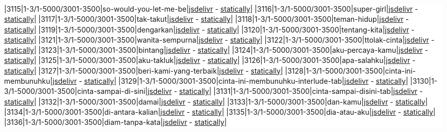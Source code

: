 |3115|1-3/1-5000/3001-3500|so-would-you-let-me-be|[jsdelivr](https://cdn.jsdelivr.net/gh/dbchord/webp-c-600x600_1-3/1-5000/3001-3500/so-would-you-let-me-be.webp) - [statically](https://cdn.statically.io/gh/dbchord/webp-c-600x600_1-3/img/1-5000/3001-3500/so-would-you-let-me-be.webp)|
|3116|1-3/1-5000/3001-3500|super-girl|[jsdelivr](https://cdn.jsdelivr.net/gh/dbchord/webp-c-600x600_1-3/1-5000/3001-3500/super-girl.webp) - [statically](https://cdn.statically.io/gh/dbchord/webp-c-600x600_1-3/img/1-5000/3001-3500/super-girl.webp)|
|3117|1-3/1-5000/3001-3500|tak-takut|[jsdelivr](https://cdn.jsdelivr.net/gh/dbchord/webp-c-600x600_1-3/1-5000/3001-3500/tak-takut.webp) - [statically](https://cdn.statically.io/gh/dbchord/webp-c-600x600_1-3/img/1-5000/3001-3500/tak-takut.webp)|
|3118|1-3/1-5000/3001-3500|teman-hidup|[jsdelivr](https://cdn.jsdelivr.net/gh/dbchord/webp-c-600x600_1-3/1-5000/3001-3500/teman-hidup.webp) - [statically](https://cdn.statically.io/gh/dbchord/webp-c-600x600_1-3/img/1-5000/3001-3500/teman-hidup.webp)|
|3119|1-3/1-5000/3001-3500|dengarkan|[jsdelivr](https://cdn.jsdelivr.net/gh/dbchord/webp-c-600x600_1-3/1-5000/3001-3500/dengarkan.webp) - [statically](https://cdn.statically.io/gh/dbchord/webp-c-600x600_1-3/img/1-5000/3001-3500/dengarkan.webp)|
|3120|1-3/1-5000/3001-3500|tentang-kita|[jsdelivr](https://cdn.jsdelivr.net/gh/dbchord/webp-c-600x600_1-3/1-5000/3001-3500/tentang-kita.webp) - [statically](https://cdn.statically.io/gh/dbchord/webp-c-600x600_1-3/img/1-5000/3001-3500/tentang-kita.webp)|
|3121|1-3/1-5000/3001-3500|wanita-sempurna|[jsdelivr](https://cdn.jsdelivr.net/gh/dbchord/webp-c-600x600_1-3/1-5000/3001-3500/wanita-sempurna.webp) - [statically](https://cdn.statically.io/gh/dbchord/webp-c-600x600_1-3/img/1-5000/3001-3500/wanita-sempurna.webp)|
|3122|1-3/1-5000/3001-3500|ttolak-cinta|[jsdelivr](https://cdn.jsdelivr.net/gh/dbchord/webp-c-600x600_1-3/1-5000/3001-3500/ttolak-cinta.webp) - [statically](https://cdn.statically.io/gh/dbchord/webp-c-600x600_1-3/img/1-5000/3001-3500/ttolak-cinta.webp)|
|3123|1-3/1-5000/3001-3500|bintang|[jsdelivr](https://cdn.jsdelivr.net/gh/dbchord/webp-c-600x600_1-3/1-5000/3001-3500/bintang.webp) - [statically](https://cdn.statically.io/gh/dbchord/webp-c-600x600_1-3/img/1-5000/3001-3500/bintang.webp)|
|3124|1-3/1-5000/3001-3500|aku-percaya-kamu|[jsdelivr](https://cdn.jsdelivr.net/gh/dbchord/webp-c-600x600_1-3/1-5000/3001-3500/aku-percaya-kamu.webp) - [statically](https://cdn.statically.io/gh/dbchord/webp-c-600x600_1-3/img/1-5000/3001-3500/aku-percaya-kamu.webp)|
|3125|1-3/1-5000/3001-3500|aku-takluk|[jsdelivr](https://cdn.jsdelivr.net/gh/dbchord/webp-c-600x600_1-3/1-5000/3001-3500/aku-takluk.webp) - [statically](https://cdn.statically.io/gh/dbchord/webp-c-600x600_1-3/img/1-5000/3001-3500/aku-takluk.webp)|
|3126|1-3/1-5000/3001-3500|apa-salahku|[jsdelivr](https://cdn.jsdelivr.net/gh/dbchord/webp-c-600x600_1-3/1-5000/3001-3500/apa-salahku.webp) - [statically](https://cdn.statically.io/gh/dbchord/webp-c-600x600_1-3/img/1-5000/3001-3500/apa-salahku.webp)|
|3127|1-3/1-5000/3001-3500|beri-kami-yang-terbaik|[jsdelivr](https://cdn.jsdelivr.net/gh/dbchord/webp-c-600x600_1-3/1-5000/3001-3500/beri-kami-yang-terbaik.webp) - [statically](https://cdn.statically.io/gh/dbchord/webp-c-600x600_1-3/img/1-5000/3001-3500/beri-kami-yang-terbaik.webp)|
|3128|1-3/1-5000/3001-3500|cinta-ini-membunuhku|[jsdelivr](https://cdn.jsdelivr.net/gh/dbchord/webp-c-600x600_1-3/1-5000/3001-3500/cinta-ini-membunuhku.webp) - [statically](https://cdn.statically.io/gh/dbchord/webp-c-600x600_1-3/img/1-5000/3001-3500/cinta-ini-membunuhku.webp)|
|3129|1-3/1-5000/3001-3500|cinta-ini-membunuhku-interlude-tab|[jsdelivr](https://cdn.jsdelivr.net/gh/dbchord/webp-c-600x600_1-3/1-5000/3001-3500/cinta-ini-membunuhku-interlude-tab.webp) - [statically](https://cdn.statically.io/gh/dbchord/webp-c-600x600_1-3/img/1-5000/3001-3500/cinta-ini-membunuhku-interlude-tab.webp)|
|3130|1-3/1-5000/3001-3500|cinta-sampai-di-sini|[jsdelivr](https://cdn.jsdelivr.net/gh/dbchord/webp-c-600x600_1-3/1-5000/3001-3500/cinta-sampai-di-sini.webp) - [statically](https://cdn.statically.io/gh/dbchord/webp-c-600x600_1-3/img/1-5000/3001-3500/cinta-sampai-di-sini.webp)|
|3131|1-3/1-5000/3001-3500|cinta-sampai-disini-tab|[jsdelivr](https://cdn.jsdelivr.net/gh/dbchord/webp-c-600x600_1-3/1-5000/3001-3500/cinta-sampai-disini-tab.webp) - [statically](https://cdn.statically.io/gh/dbchord/webp-c-600x600_1-3/img/1-5000/3001-3500/cinta-sampai-disini-tab.webp)|
|3132|1-3/1-5000/3001-3500|damai|[jsdelivr](https://cdn.jsdelivr.net/gh/dbchord/webp-c-600x600_1-3/1-5000/3001-3500/damai.webp) - [statically](https://cdn.statically.io/gh/dbchord/webp-c-600x600_1-3/img/1-5000/3001-3500/damai.webp)|
|3133|1-3/1-5000/3001-3500|dan-kamu|[jsdelivr](https://cdn.jsdelivr.net/gh/dbchord/webp-c-600x600_1-3/1-5000/3001-3500/dan-kamu.webp) - [statically](https://cdn.statically.io/gh/dbchord/webp-c-600x600_1-3/img/1-5000/3001-3500/dan-kamu.webp)|
|3134|1-3/1-5000/3001-3500|di-antara-kalian|[jsdelivr](https://cdn.jsdelivr.net/gh/dbchord/webp-c-600x600_1-3/1-5000/3001-3500/di-antara-kalian.webp) - [statically](https://cdn.statically.io/gh/dbchord/webp-c-600x600_1-3/img/1-5000/3001-3500/di-antara-kalian.webp)|
|3135|1-3/1-5000/3001-3500|dia-atau-aku|[jsdelivr](https://cdn.jsdelivr.net/gh/dbchord/webp-c-600x600_1-3/1-5000/3001-3500/dia-atau-aku.webp) - [statically](https://cdn.statically.io/gh/dbchord/webp-c-600x600_1-3/img/1-5000/3001-3500/dia-atau-aku.webp)|
|3136|1-3/1-5000/3001-3500|diam-tanpa-kata|[jsdelivr](https://cdn.jsdelivr.net/gh/dbchord/webp-c-600x600_1-3/1-5000/3001-3500/diam-tanpa-kata.webp) - [statically](https://cdn.statically.io/gh/dbchord/webp-c-600x600_1-3/img/1-5000/3001-3500/diam-tanpa-kata.webp)|